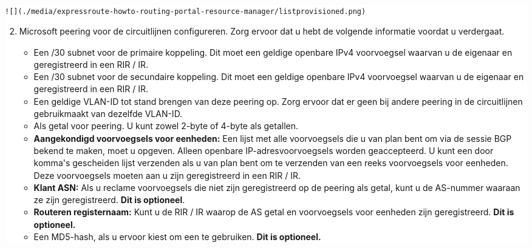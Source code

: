     ![](./media/expressroute-howto-routing-portal-resource-manager/listprovisioned.png)


2. Microsoft peering voor de circuitlijnen configureren. Zorg ervoor dat u hebt de volgende informatie voordat u verdergaat.

    - Een /30 subnet voor de primaire koppeling. Dit moet een geldige openbare IPv4 voorvoegsel waarvan u de eigenaar en geregistreerd in een RIR / IR.
    - Een /30 subnet voor de secundaire koppeling. Dit moet een geldige openbare IPv4 voorvoegsel waarvan u de eigenaar en geregistreerd in een RIR / IR.
    - Een geldige VLAN-ID tot stand brengen van deze peering op. Zorg ervoor dat er geen bij andere peering in de circuitlijnen gebruikmaakt van dezelfde VLAN-ID.
    - Als getal voor peering. U kunt zowel 2-byte of 4-byte als getallen.
    - **Aangekondigd voorvoegsels voor eenheden:** Een lijst met alle voorvoegsels die u van plan bent om via de sessie BGP bekend te maken, moet u opgeven. Alleen openbare IP-adresvoorvoegsels worden geaccepteerd. U kunt een door komma's gescheiden lijst verzenden als u van plan bent om te verzenden van een reeks voorvoegsels voor eenheden. Deze voorvoegsels moeten aan u zijn geregistreerd in een RIR / IR.
    - **Klant ASN:** Als u reclame voorvoegsels die niet zijn geregistreerd op de peering als getal, kunt u de AS-nummer waaraan ze zijn geregistreerd. **Dit is optioneel**.
    - **Routeren registernaam:** Kunt u de RIR / IR waarop de AS getal en voorvoegsels voor eenheden zijn geregistreerd. **Dit is optioneel.**
    - Een MD5-hash, als u ervoor kiest om een te gebruiken. **Dit is optioneel.**
    